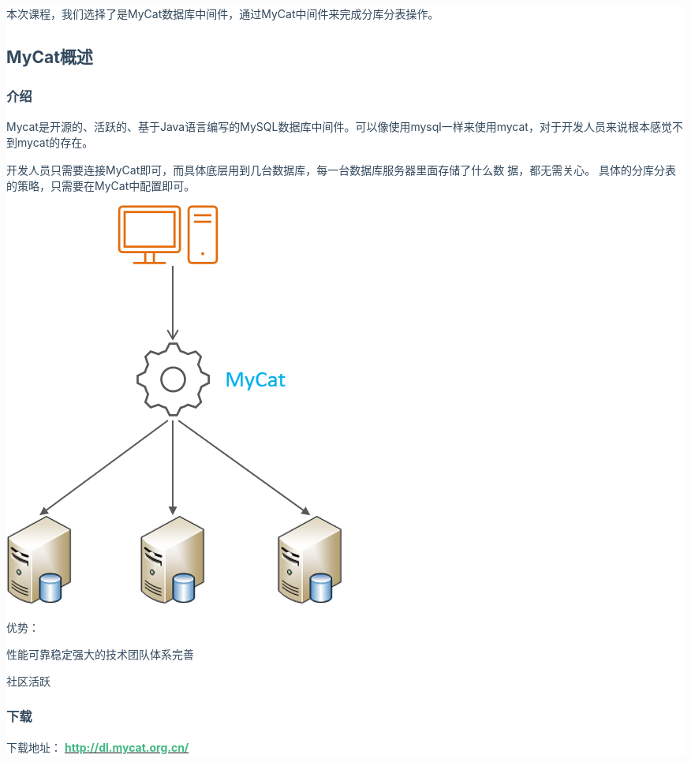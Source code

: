 <font style="color:#33495D;">本次课程，我们选择了是MyCat数据库中间件，通过MyCat中间件来完成分库分表操作。</font>





## <font style="color:#33495D;">MyCat概述</font>
### <font style="color:#33495D;">介绍</font>
<font style="color:#33495D;">Mycat是开源的、活跃的、基于Java语言编写的MySQL数据库中间件。可以像使用mysql一样来使用mycat，对于开发人员来说根本感觉不到mycat的存在。</font>

<font style="color:#33495D;">开发人员只需要连接MyCat即可，而具体底层用到几台数据库，每一台数据库服务器里面存储了什么数  据，都无需关心。 具体的分库分表的策略，只需要在MyCat中配置即可。</font>

![](../../../images/1712907337262-ec0ef391-2a46-4445-9250-ea394ca1a8f8.png)



<font style="color:#33495D;">优势：</font>

<font style="color:#33495D;">性能可靠稳定强大的技术团队体系完善</font>

<font style="color:#33495D;">社区活跃</font>

### <font style="color:#33495D;">下载</font>
<font style="color:#33495D;">下载地址： </font>[**<font style="color:#41B982;">http://dl.mycat.org.cn/</font>**](http://dl.mycat.org.cn/)
